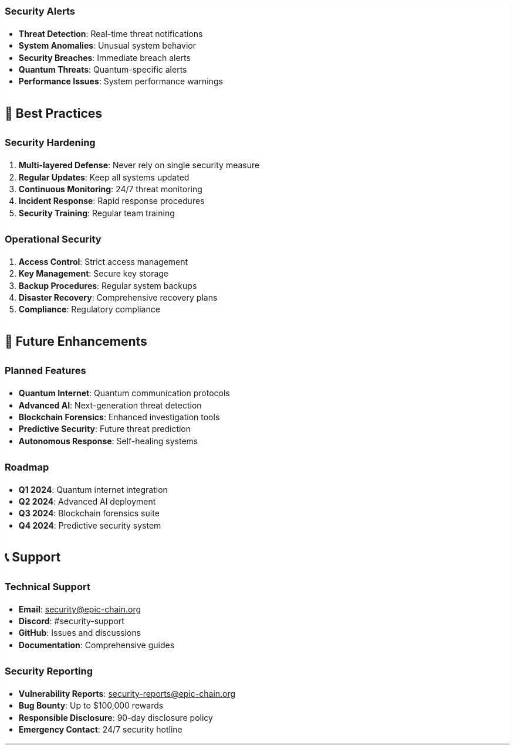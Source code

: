### Security Alerts
- **Threat Detection**: Real-time threat notifications
- **System Anomalies**: Unusual system behavior
- **Security Breaches**: Immediate breach alerts
- **Quantum Threats**: Quantum-specific alerts
- **Performance Issues**: System performance warnings

## 🔐 Best Practices

### Security Hardening
1. **Multi-layered Defense**: Never rely on single security measure
2. **Regular Updates**: Keep all systems updated
3. **Continuous Monitoring**: 24/7 threat monitoring
4. **Incident Response**: Rapid response procedures
5. **Security Training**: Regular team training

### Operational Security
1. **Access Control**: Strict access management
2. **Key Management**: Secure key storage
3. **Backup Procedures**: Regular system backups
4. **Disaster Recovery**: Comprehensive recovery plans
5. **Compliance**: Regulatory compliance

## 🚀 Future Enhancements

### Planned Features
- **Quantum Internet**: Quantum communication protocols
- **Advanced AI**: Next-generation threat detection
- **Blockchain Forensics**: Enhanced investigation tools
- **Predictive Security**: Future threat prediction
- **Autonomous Response**: Self-healing systems

### Roadmap
- **Q1 2024**: Quantum internet integration
- **Q2 2024**: Advanced AI deployment
- **Q3 2024**: Blockchain forensics suite
- **Q4 2024**: Predictive security system

## 📞 Support

### Technical Support
- **Email**: security@epic-chain.org
- **Discord**: #security-support
- **GitHub**: Issues and discussions
- **Documentation**: Comprehensive guides

### Security Reporting
- **Vulnerability Reports**: security-reports@epic-chain.org
- **Bug Bounty**: Up to $100,000 rewards
- **Responsible Disclosure**: 90-day disclosure policy
- **Emergency Contact**: 24/7 security hotline

---